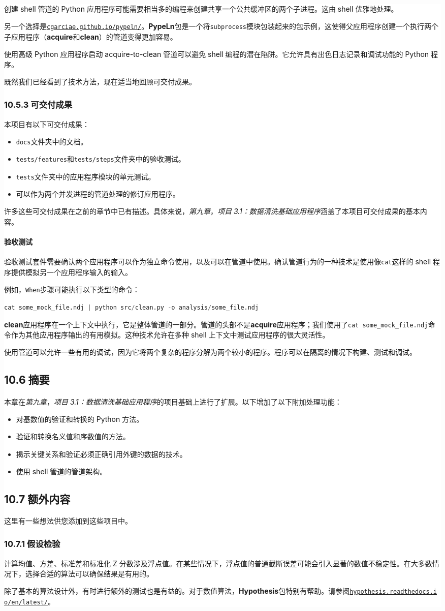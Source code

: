 创建 shell 管道的 Python 应用程序可能需要相当多的编程来创建共享一个公共缓冲区的两个子进程。这由 shell 优雅地处理。

另一个选择是[`cgarciae.github.io/pypeln/`](https://cgarciae.github.io/pypeln/)。**PypeLn**包是一个将`subprocess`模块包装起来的包示例，这使得父应用程序创建一个执行两个子应用程序（**acquire**和**clean**）的管道变得更加容易。

使用高级 Python 应用程序启动 acquire-to-clean 管道可以避免 shell 编程的潜在陷阱。它允许具有出色日志记录和调试功能的 Python 程序。

既然我们已经看到了技术方法，现在适当地回顾可交付成果。

### 10.5.3 可交付成果

本项目有以下可交付成果：

+   `docs`文件夹中的文档。

+   `tests/features`和`tests/steps`文件夹中的验收测试。

+   `tests`文件夹中的应用程序模块的单元测试。

+   可以作为两个并发进程的管道处理的修订应用程序。

许多这些可交付成果在之前的章节中已有描述。具体来说，*第九章*，*项目 3.1：数据清洗基础应用程序*涵盖了本项目可交付成果的基本内容。

#### 验收测试

验收测试套件需要确认两个应用程序可以作为独立命令使用，以及可以在管道中使用。确认管道行为的一种技术是使用像`cat`这样的 shell 程序提供模拟另一个应用程序输入的输入。

例如，`When`步骤可能执行以下类型的命令：

```py
cat some_mock_file.ndj | python src/clean.py -o analysis/some_file.ndj
```

**clean**应用程序在一个上下文中执行，它是整体管道的一部分。管道的头部不是**acquire**应用程序；我们使用了`cat some_mock_file.ndj`命令作为其他应用程序输出的有用模拟。这种技术允许在多种 shell 上下文中测试应用程序的很大灵活性。

使用管道可以允许一些有用的调试，因为它将两个复杂的程序分解为两个较小的程序。程序可以在隔离的情况下构建、测试和调试。

## 10.6 摘要

本章在*第九章*，*项目 3.1：数据清洗基础应用程序*的项目基础上进行了扩展。以下增加了以下附加处理功能：

+   对基数值的验证和转换的 Python 方法。

+   验证和转换名义值和序数值的方法。

+   揭示关键关系和验证必须正确引用外键的数据的技术。

+   使用 shell 管道的管道架构。

## 10.7 额外内容

这里有一些想法供您添加到这些项目中。

### 10.7.1 假设检验

计算均值、方差、标准差和标准化 Z 分数涉及浮点值。在某些情况下，浮点值的普通截断误差可能会引入显著的数值不稳定性。在大多数情况下，选择合适的算法可以确保结果是有用的。

除了基本的算法设计外，有时进行额外的测试也是有益的。对于数值算法，**Hypothesis**包特别有帮助。请参阅[`hypothesis.readthedocs.io/en/latest/`](https://hypothesis.readthedocs.io/en/latest/)。
